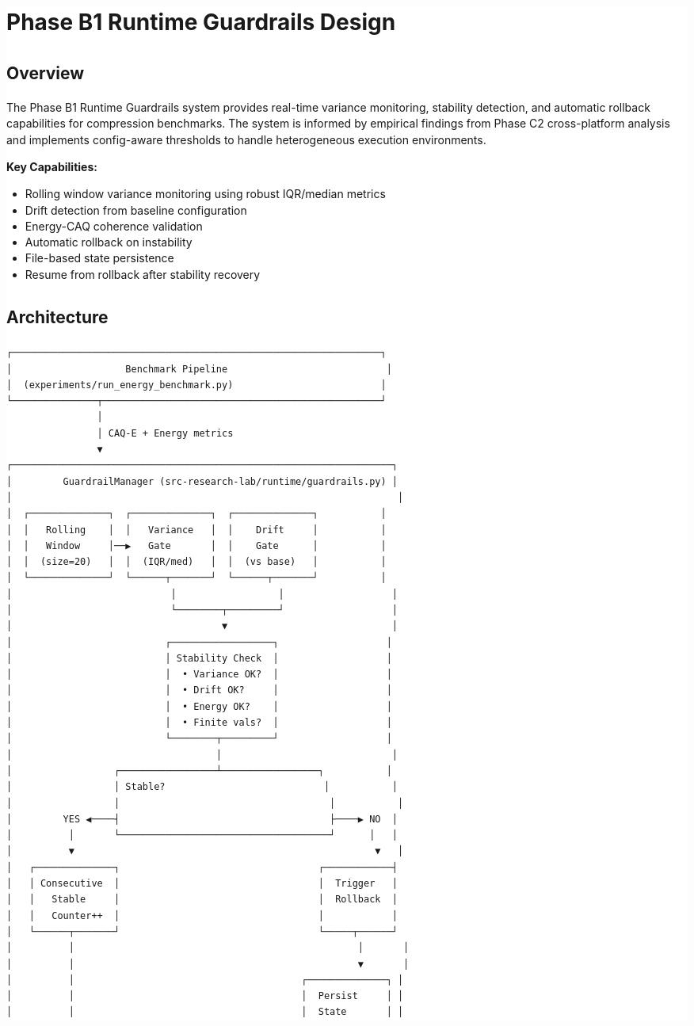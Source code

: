 # Phase B1 Runtime Guardrails Design

## Overview

The Phase B1 Runtime Guardrails system provides real-time variance monitoring, stability detection, and automatic rollback capabilities for compression benchmarks. The system is informed by empirical findings from Phase C2 cross-platform analysis and implements config-aware thresholds to handle heterogeneous execution environments.

**Key Capabilities:**
- Rolling window variance monitoring using robust IQR/median metrics
- Drift detection from baseline configuration
- Energy-CAQ coherence validation
- Automatic rollback on instability
- File-based state persistence
- Resume from rollback after stability recovery

## Architecture

```
┌─────────────────────────────────────────────────────────────────┐
│                    Benchmark Pipeline                            │
│  (experiments/run_energy_benchmark.py)                          │
└───────────────┬─────────────────────────────────────────────────┘
                │
                │ CAQ-E + Energy metrics
                ▼
┌───────────────────────────────────────────────────────────────────┐
│         GuardrailManager (src-research-lab/runtime/guardrails.py) │
│                                                                    │
│  ┌──────────────┐  ┌──────────────┐  ┌──────────────┐           │
│  │   Rolling    │  │   Variance   │  │    Drift     │           │
│  │   Window     │──▶   Gate       │  │    Gate      │           │
│  │  (size=20)   │  │  (IQR/med)   │  │  (vs base)   │           │
│  └──────────────┘  └──────┬───────┘  └──────┬───────┘           │
│                            │                  │                   │
│                            └────────┬─────────┘                   │
│                                     ▼                             │
│                           ┌──────────────────┐                   │
│                           │ Stability Check  │                   │
│                           │  • Variance OK?  │                   │
│                           │  • Drift OK?     │                   │
│                           │  • Energy OK?    │                   │
│                           │  • Finite vals?  │                   │
│                           └────────┬─────────┘                   │
│                                    │                              │
│                  ┌─────────────────┴─────────────────┐           │
│                  │ Stable?                            │           │
│                  │                                     │           │
│         YES ◀────┤                                     ├────▶ NO  │
│          │       └─────────────────────────────────────┘      │   │
│          ▼                                                     ▼   │
│   ┌──────────────┐                                   ┌────────────┤
│   │ Consecutive  │                                   │  Trigger   │
│   │   Stable     │                                   │  Rollback  │
│   │   Counter++  │                                   │            │
│   └──────┬───────┘                                   └─────┬──────┘
│          │                                                  │       │
│          │                                                  ▼       │
│          │                                        ┌──────────────┐ │
│          │                                        │  Persist     │ │
│          │                                        │  State       │ │
```
